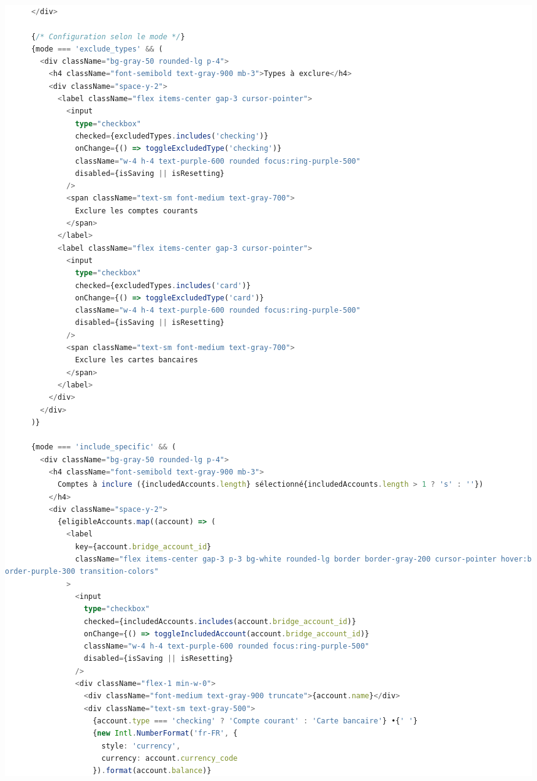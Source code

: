 ```typescript
      </div>

      {/* Configuration selon le mode */}
      {mode === 'exclude_types' && (
        <div className="bg-gray-50 rounded-lg p-4">
          <h4 className="font-semibold text-gray-900 mb-3">Types à exclure</h4>
          <div className="space-y-2">
            <label className="flex items-center gap-3 cursor-pointer">
              <input
                type="checkbox"
                checked={excludedTypes.includes('checking')}
                onChange={() => toggleExcludedType('checking')}
                className="w-4 h-4 text-purple-600 rounded focus:ring-purple-500"
                disabled={isSaving || isResetting}
              />
              <span className="text-sm font-medium text-gray-700">
                Exclure les comptes courants
              </span>
            </label>
            <label className="flex items-center gap-3 cursor-pointer">
              <input
                type="checkbox"
                checked={excludedTypes.includes('card')}
                onChange={() => toggleExcludedType('card')}
                className="w-4 h-4 text-purple-600 rounded focus:ring-purple-500"
                disabled={isSaving || isResetting}
              />
              <span className="text-sm font-medium text-gray-700">
                Exclure les cartes bancaires
              </span>
            </label>
          </div>
        </div>
      )}

      {mode === 'include_specific' && (
        <div className="bg-gray-50 rounded-lg p-4">
          <h4 className="font-semibold text-gray-900 mb-3">
            Comptes à inclure ({includedAccounts.length} sélectionné{includedAccounts.length > 1 ? 's' : ''})
          </h4>
          <div className="space-y-2">
            {eligibleAccounts.map((account) => (
              <label
                key={account.bridge_account_id}
                className="flex items-center gap-3 p-3 bg-white rounded-lg border border-gray-200 cursor-pointer hover:border-purple-300 transition-colors"
              >
                <input
                  type="checkbox"
                  checked={includedAccounts.includes(account.bridge_account_id)}
                  onChange={() => toggleIncludedAccount(account.bridge_account_id)}
                  className="w-4 h-4 text-purple-600 rounded focus:ring-purple-500"
                  disabled={isSaving || isResetting}
                />
                <div className="flex-1 min-w-0">
                  <div className="font-medium text-gray-900 truncate">{account.name}</div>
                  <div className="text-sm text-gray-500">
                    {account.type === 'checking' ? 'Compte courant' : 'Carte bancaire'} •{' '}
                    {new Intl.NumberFormat('fr-FR', {
                      style: 'currency',
                      currency: account.currency_code
                    }).format(account.balance)}
```